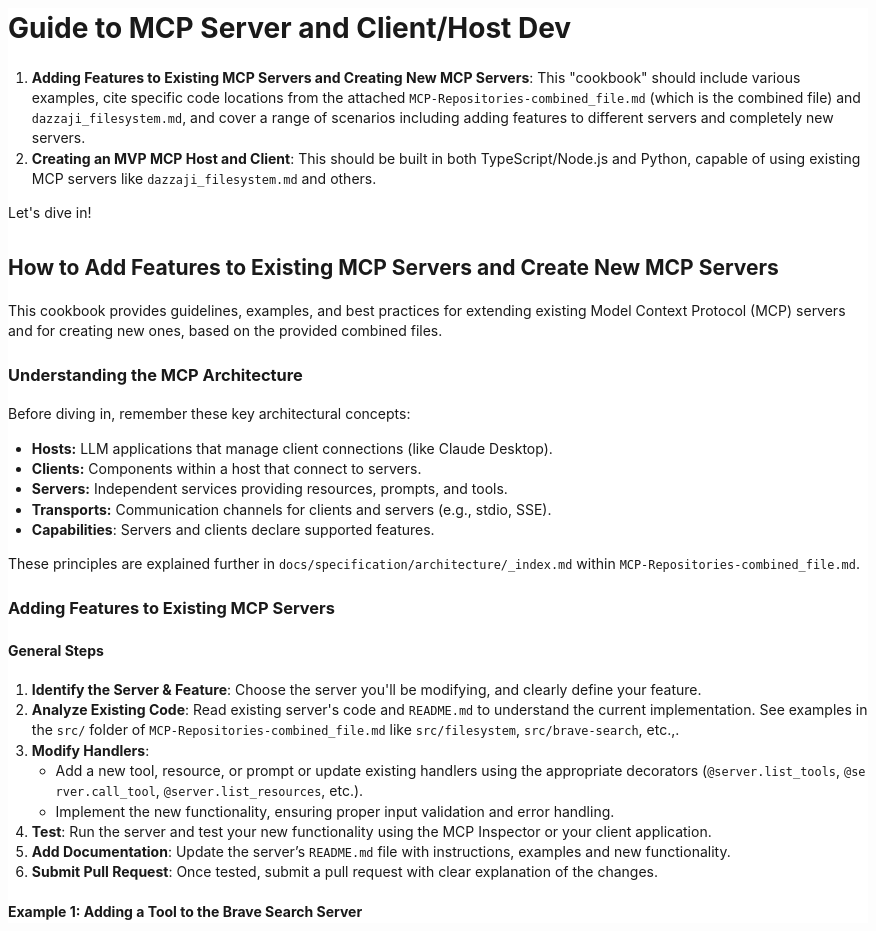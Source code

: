 # Guide to MCP Server and Client/Host Dev

1.  **Adding Features to Existing MCP Servers and Creating New MCP Servers**: This "cookbook" should include various examples, cite specific code locations from the attached `MCP-Repositories-combined_file.md` (which is the combined file) and `dazzaji_filesystem.md`, and cover a range of scenarios including adding features to different servers and completely new servers.
2.  **Creating an MVP MCP Host and Client**: This should be built in both TypeScript/Node.js and Python, capable of using existing MCP servers like `dazzaji_filesystem.md` and others.

Let's dive in!

## How to Add Features to Existing MCP Servers and Create New MCP Servers

This cookbook provides guidelines, examples, and best practices for extending existing Model Context Protocol (MCP) servers and for creating new ones, based on the provided combined files.

### Understanding the MCP Architecture

Before diving in, remember these key architectural concepts:

*   **Hosts:** LLM applications that manage client connections (like Claude Desktop).
*   **Clients:** Components within a host that connect to servers.
*   **Servers:** Independent services providing resources, prompts, and tools.
*   **Transports:** Communication channels for clients and servers (e.g., stdio, SSE).
*   **Capabilities**: Servers and clients declare supported features.

These principles are explained further in `docs/specification/architecture/_index.md` within `MCP-Repositories-combined_file.md`.

### Adding Features to Existing MCP Servers

#### General Steps

1.  **Identify the Server & Feature**: Choose the server you'll be modifying, and clearly define your feature.
2.  **Analyze Existing Code**: Read existing server's code and `README.md` to understand the current implementation. See examples in the `src/` folder of `MCP-Repositories-combined_file.md` like `src/filesystem`, `src/brave-search`, etc.,.
3.  **Modify Handlers**:
    *   Add a new tool, resource, or prompt or update existing handlers using the appropriate decorators (`@server.list_tools`, `@server.call_tool`, `@server.list_resources`, etc.).
    *   Implement the new functionality, ensuring proper input validation and error handling.
4.  **Test**: Run the server and test your new functionality using the MCP Inspector or your client application.
5.  **Add Documentation**: Update the server’s `README.md` file with instructions, examples and new functionality.
6.  **Submit Pull Request**: Once tested, submit a pull request with clear explanation of the changes.

#### Example 1: Adding a Tool to the Brave Search Server

